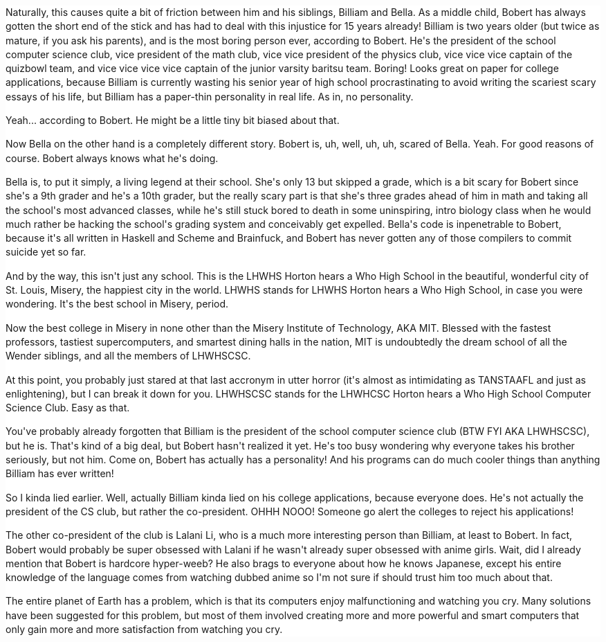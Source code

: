 Naturally, this causes quite a bit of friction between him and his siblings, Billiam and Bella. As a middle child, Bobert has always gotten the short end of the stick and has had to deal with this injustice for 15 years already! Billiam is two years older (but twice as mature, if you ask his parents), and is the most boring person ever, according to Bobert. He's the president of the school computer science club, vice president of the math club, vice vice president of the physics club, vice vice vice captain of the quizbowl team, and vice vice vice vice captain of the junior varsity baritsu team. Boring! Looks great on paper for college applications, because Billiam is currently wasting his senior year of high school procrastinating to avoid writing the scariest scary essays of his life, but Billiam has a paper-thin personality in real life. As in, no personality.

Yeah... according to Bobert. He might be a little tiny bit biased about that.

Now Bella on the other hand is a completely different story. Bobert is, uh, well, uh, uh, scared of Bella. Yeah. For good reasons of course. Bobert always knows what he's doing.

Bella is, to put it simply, a living legend at their school. She's only 13 but skipped a grade, which is a bit scary for Bobert since she's a 9th grader and he's a 10th grader, but the really scary part is that she's three grades ahead of him in math and taking all the school's most advanced classes, while he's still stuck bored to death in some uninspiring, intro biology class when he would much rather be hacking the school's grading system and conceivably get expelled. Bella's code is inpenetrable to Bobert, because it's all written in Haskell and Scheme and Brainfuck, and Bobert has never gotten any of those compilers to commit suicide yet so far.

And by the way, this isn't just any school. This is the LHWHS Horton hears a Who High School in the beautiful, wonderful city of St. Louis, Misery, the happiest city in the world. LHWHS stands for LHWHS Horton hears a Who High School, in case you were wondering. It's the best school in Misery, period.

Now the best college in Misery in none other than the Misery Institute of Technology, AKA MIT. Blessed with the fastest professors, tastiest supercomputers, and smartest dining halls in the nation, MIT is undoubtedly the dream school of all the Wender siblings, and all the members of LHWHSCSC.

At this point, you probably just stared at that last accronym in utter horror (it's almost as intimidating as TANSTAAFL and just as enlightening), but I can break it down for you. LHWHSCSC stands for the LHWHCSC Horton hears a Who High School Computer Science Club. Easy as that.

You've probably already forgotten that Billiam is the president of the school computer science club (BTW FYI AKA LHWHSCSC), but he is. That's kind of a big deal, but Bobert hasn't realized it yet. He's too busy wondering why everyone takes his brother seriously, but not him. Come on, Bobert has actually has a personality! And his programs can do much cooler things than anything Billiam has ever written!

So I kinda lied earlier. Well, actually Billiam kinda lied on his college applications, because everyone does. He's not actually the president of the CS club, but rather the co-president. OHHH NOOO! Someone go alert the colleges to reject his applications!

The other co-president of the club is Lalani Li, who is a much more interesting person than Billiam, at least to Bobert. In fact, Bobert would probably be super obsessed with Lalani if he wasn't already super obsessed with anime girls. Wait, did I already mention that Bobert is hardcore hyper-weeb? He also brags to everyone about how he knows Japanese, except his entire knowledge of the language comes from watching dubbed anime so I'm not sure if should trust him too much about that.

The entire planet of Earth has a problem, which is that its computers enjoy malfunctioning and watching you cry. Many solutions have been suggested for this problem, but most of them involved creating more and more powerful and smart computers that only gain more and more satisfaction from watching you cry.
